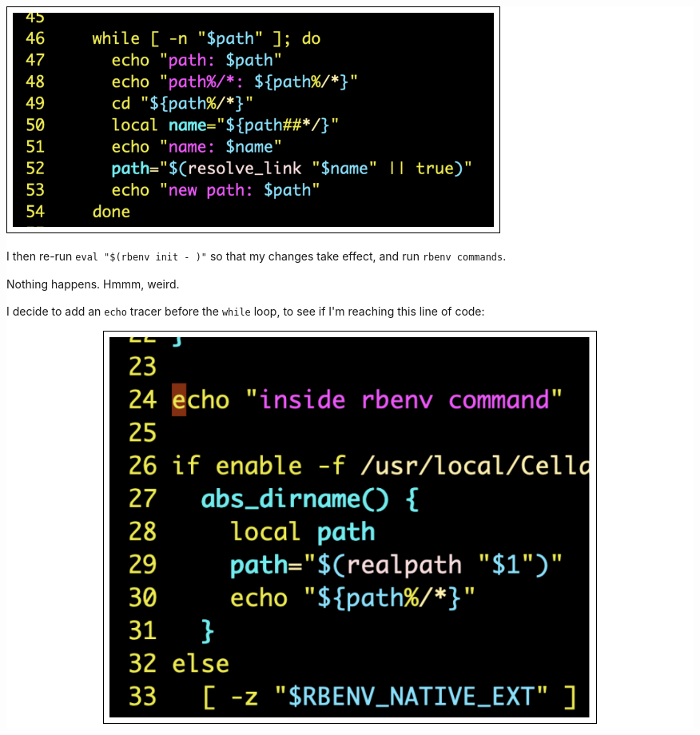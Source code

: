   <img src="/assets/images/updating-while-loop-12mar2023-637pm.png" width="70%" style="border: 1px solid black; padding: 0.5em" alt="Updating the `while` loop">
</p>

I then re-run `eval "$(rbenv init - )"` so that my changes take effect, and run `rbenv commands`.

Nothing happens.  Hmmm, weird.

I decide to add an `echo` tracer before the `while` loop, to see if I'm reaching this line of code:

<p style="text-align: center">
  <img src="/assets/images/add-echo-tracer-12mar2023-638pm.png" width="70%" style="border: 1px solid black; padding: 0.5em" alt="Adding another `echo` statement">
</p>
